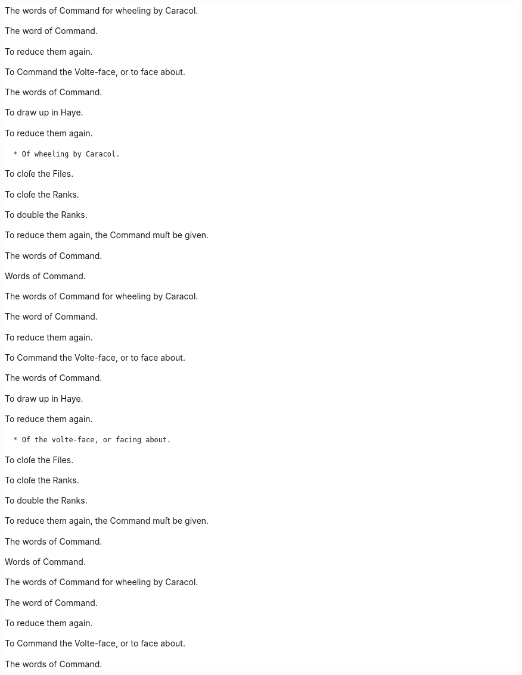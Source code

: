 The words of Command for wheeling by Caracol.

The word of Command.

To reduce them again.

To Command the Volte-face, or to face about.

The words of Command.

To draw up in Haye.

To reduce them again.

      * Of wheeling by Caracol.

To cloſe the Files.

To cloſe the Ranks.

To double the Ranks.

To reduce them again, the Command muſt be given.

The words of Command.

Words of Command.

The words of Command for wheeling by Caracol.

The word of Command.

To reduce them again.

To Command the Volte-face, or to face about.

The words of Command.

To draw up in Haye.

To reduce them again.

      * Of the volte-face, or facing about.

To cloſe the Files.

To cloſe the Ranks.

To double the Ranks.

To reduce them again, the Command muſt be given.

The words of Command.

Words of Command.

The words of Command for wheeling by Caracol.

The word of Command.

To reduce them again.

To Command the Volte-face, or to face about.

The words of Command.
